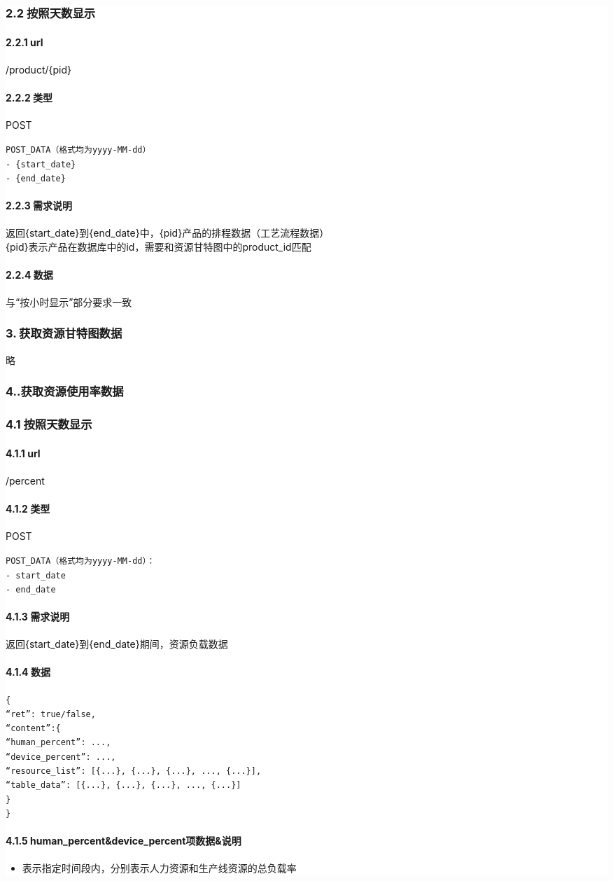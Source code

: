 ### 2.2 按照天数显示
#### 2.2.1 url
/product/{pid}
#### 2.2.2 类型
POST
```
POST_DATA（格式均为yyyy-MM-dd）
- {start_date}
- {end_date}
```
#### 2.2.3 需求说明
返回{start_date}到{end_date}中，{pid}产品的排程数据（工艺流程数据）  
{pid}表示产品在数据库中的id，需要和资源甘特图中的product_id匹配

#### 2.2.4 数据
与“按小时显示”部分要求一致

### 3. 获取资源甘特图数据
略

### 4..获取资源使用率数据
###	4.1 按照天数显示
#### 4.1.1 url
/percent
#### 4.1.2 类型
POST
```
POST_DATA（格式均为yyyy-MM-dd）：
- start_date
- end_date
```
#### 4.1.3 需求说明
返回{start_date}到{end_date}期间，资源负载数据

#### 4.1.4 数据
```
{
“ret”: true/false,
“content”:{
“human_percent”: ...,
“device_percent”: ...,
“resource_list”: [{...}, {...}, {...}, ..., {...}],
“table_data”: [{...}, {...}, {...}, ..., {...}]
}
}
```
#### 4.1.5 human_percent&device_percent项数据&说明
* 表示指定时间段内，分别表示人力资源和生产线资源的总负载率  
